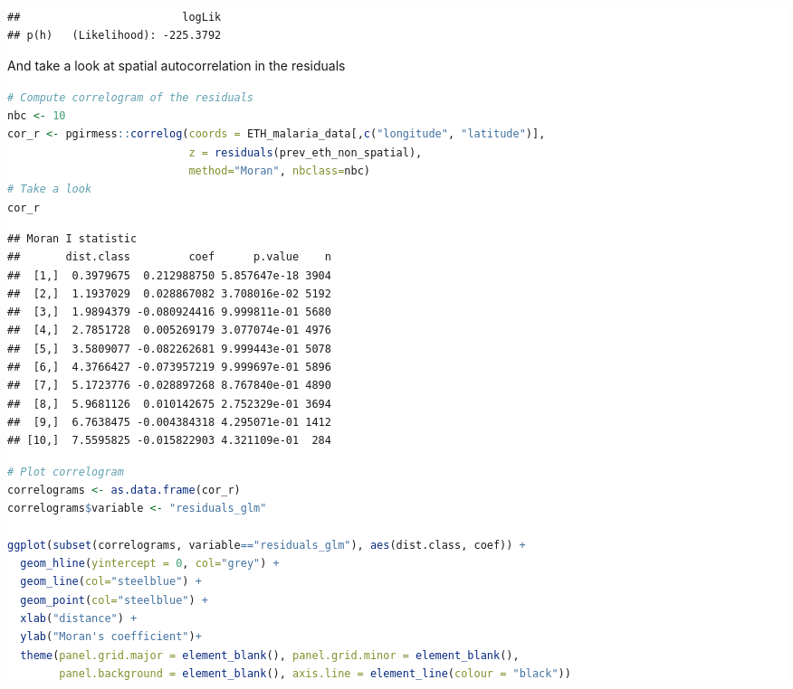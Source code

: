     ##                         logLik
    ## p(h)   (Likelihood): -225.3792

And take a look at spatial autocorrelation in the residuals

``` r
# Compute correlogram of the residuals
nbc <- 10
cor_r <- pgirmess::correlog(coords = ETH_malaria_data[,c("longitude", "latitude")],
                            z = residuals(prev_eth_non_spatial),
                            method="Moran", nbclass=nbc)
# Take a look
cor_r
```

    ## Moran I statistic 
    ##       dist.class         coef      p.value    n
    ##  [1,]  0.3979675  0.212988750 5.857647e-18 3904
    ##  [2,]  1.1937029  0.028867082 3.708016e-02 5192
    ##  [3,]  1.9894379 -0.080924416 9.999811e-01 5680
    ##  [4,]  2.7851728  0.005269179 3.077074e-01 4976
    ##  [5,]  3.5809077 -0.082262681 9.999443e-01 5078
    ##  [6,]  4.3766427 -0.073957219 9.999697e-01 5896
    ##  [7,]  5.1723776 -0.028897268 8.767840e-01 4890
    ##  [8,]  5.9681126  0.010142675 2.752329e-01 3694
    ##  [9,]  6.7638475 -0.004384318 4.295071e-01 1412
    ## [10,]  7.5595825 -0.015822903 4.321109e-01  284

``` r
# Plot correlogram
correlograms <- as.data.frame(cor_r)
correlograms$variable <- "residuals_glm" 

ggplot(subset(correlograms, variable=="residuals_glm"), aes(dist.class, coef)) + 
  geom_hline(yintercept = 0, col="grey") +
  geom_line(col="steelblue") + 
  geom_point(col="steelblue") +
  xlab("distance") + 
  ylab("Moran's coefficient")+
  theme(panel.grid.major = element_blank(), panel.grid.minor = element_blank(), 
        panel.background = element_blank(), axis.line = element_line(colour = "black"))
```
